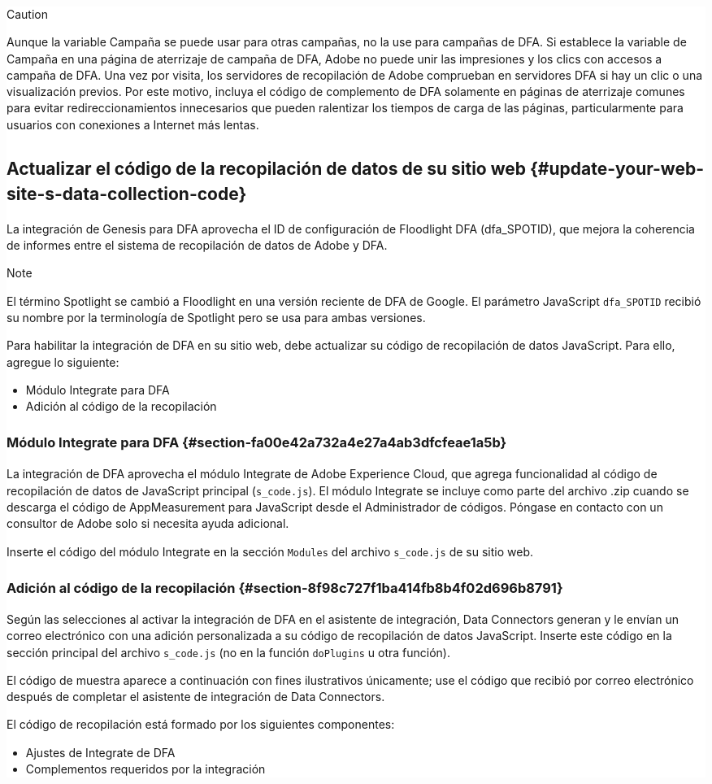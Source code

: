 >[!CAUTION]
>
>Aunque la variable Campaña se puede usar para otras campañas, no la use para campañas de DFA. Si establece la variable de Campaña en una página de aterrizaje de campaña de DFA, Adobe no puede unir las impresiones y los clics con accesos a campaña de DFA. Una vez por visita, los servidores de recopilación de Adobe comprueban en servidores DFA si hay un clic o una visualización previos. Por este motivo, incluya el código de complemento de DFA solamente en páginas de aterrizaje comunes para evitar redireccionamientos innecesarios que pueden ralentizar los tiempos de carga de las páginas, particularmente para usuarios con conexiones a Internet más lentas.

## Actualizar el código de la recopilación de datos de su sitio web {#update-your-web-site-s-data-collection-code}

La integración de Genesis para DFA aprovecha el ID de configuración de Floodlight DFA (dfa_SPOTID), que mejora la coherencia de informes entre el sistema de recopilación de datos de Adobe y DFA.

>[!NOTE]
>
>El término Spotlight se cambió a Floodlight en una versión reciente de DFA de Google. El parámetro JavaScript `dfa_SPOTID` recibió su nombre por la terminología de Spotlight pero se usa para ambas versiones.

Para habilitar la integración de DFA en su sitio web, debe actualizar su código de recopilación de datos JavaScript. Para ello, agregue lo siguiente:

* Módulo Integrate para DFA
* Adición al código de la recopilación

### Módulo Integrate para DFA {#section-fa00e42a732a4e27a4ab3dfcfeae1a5b}

La integración de DFA aprovecha el módulo Integrate de Adobe Experience Cloud, que agrega funcionalidad al código de recopilación de datos de JavaScript principal (`s_code.js`). El módulo Integrate se incluye como parte del archivo .zip cuando se descarga el código de AppMeasurement para JavaScript desde el Administrador de códigos. Póngase en contacto con un consultor de Adobe solo si necesita ayuda adicional.

Inserte el código del módulo Integrate en la sección `Modules` del archivo `s_code.js` de su sitio web.

### Adición al código de la recopilación {#section-8f98c727f1ba414fb8b4f02d696b8791}

Según las selecciones al activar la integración de DFA en el asistente de integración, Data Connectors generan y le envían un correo electrónico con una adición personalizada a su código de recopilación de datos JavaScript. Inserte este código en la sección principal del archivo `s_code.js` (no en la función `doPlugins` u otra función).

El código de muestra aparece a continuación con fines ilustrativos únicamente; use el código que recibió por correo electrónico después de completar el asistente de integración de Data Connectors.

El código de recopilación está formado por los siguientes componentes:

* Ajustes de Integrate de DFA
* Complementos requeridos por la integración
